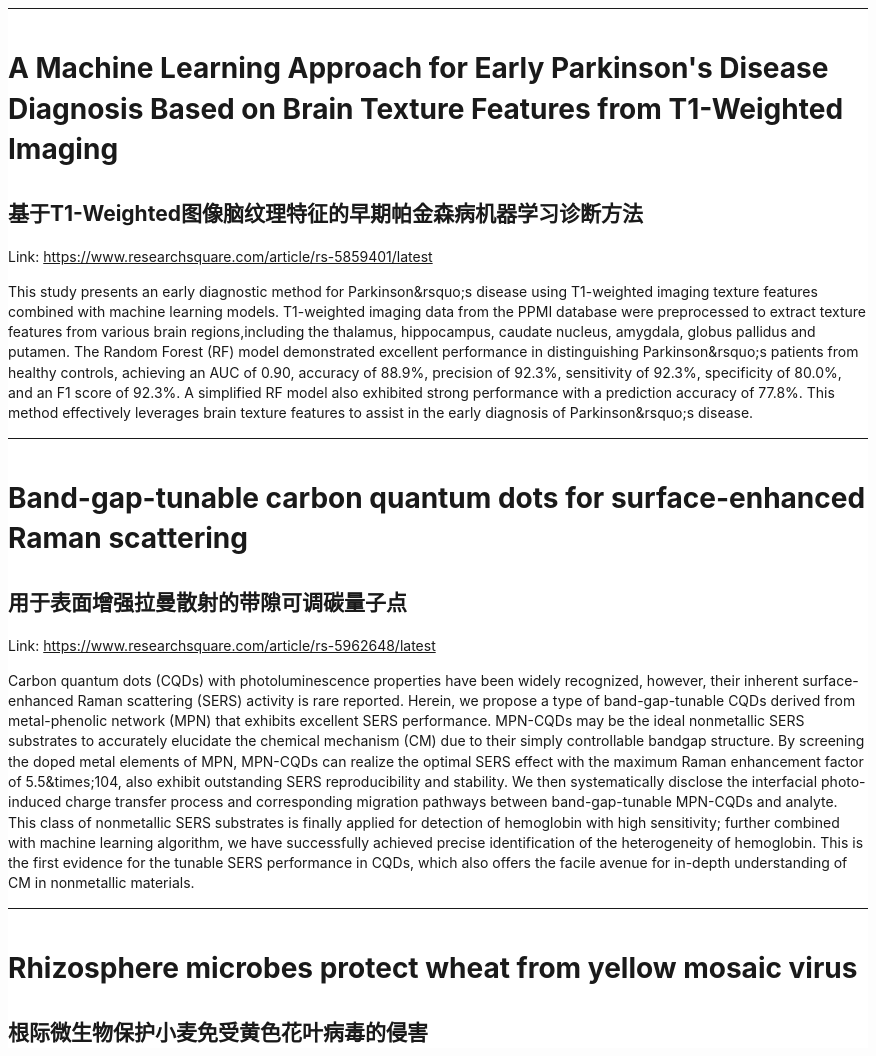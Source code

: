 
---
# A Machine Learning Approach for Early Parkinson's Disease Diagnosis Based on Brain Texture Features from T1-Weighted Imaging

## 基于T1-Weighted图像脑纹理特征的早期帕金森病机器学习诊断方法

Link: https://www.researchsquare.com/article/rs-5859401/latest

This study presents an early diagnostic method for Parkinson&amp;rsquo;s disease using T1-weighted imaging texture features combined with machine learning models. T1-weighted imaging data from the PPMI database were preprocessed to extract texture features from various brain regions,including the thalamus, hippocampus, caudate nucleus, amygdala, globus pallidus and putamen. The Random Forest (RF) model demonstrated excellent performance in distinguishing Parkinson&amp;rsquo;s patients from healthy controls, achieving an AUC of 0.90, accuracy of 88.9%, precision of 92.3%, sensitivity of 92.3%, specificity of 80.0%, and an F1 score of 92.3%. A simplified RF model also exhibited strong performance with a prediction accuracy of 77.8%. This method effectively leverages brain texture features to assist in the early diagnosis of Parkinson&amp;rsquo;s disease.


---
# Band-gap-tunable carbon quantum dots for surface-enhanced Raman scattering

## 用于表面增强拉曼散射的带隙可调碳量子点

Link: https://www.researchsquare.com/article/rs-5962648/latest

Carbon quantum dots (CQDs) with photoluminescence properties have been widely recognized, however, their inherent surface-enhanced Raman scattering (SERS) activity is rare reported. Herein, we propose a type of band-gap-tunable CQDs derived from metal-phenolic network (MPN) that exhibits excellent SERS performance. MPN-CQDs may be the ideal nonmetallic SERS substrates to accurately elucidate the chemical mechanism (CM) due to their simply controllable bandgap structure. By screening the doped metal elements of MPN, MPN-CQDs can realize the optimal SERS effect with the maximum Raman enhancement factor of 5.5&amp;times;104, also exhibit outstanding SERS reproducibility and stability. We then systematically disclose the interfacial photo-induced charge transfer process and corresponding migration pathways between band-gap-tunable MPN-CQDs and analyte. This class of nonmetallic SERS substrates is finally applied for detection of hemoglobin with high sensitivity; further combined with machine learning algorithm, we have successfully achieved precise identification of the heterogeneity of hemoglobin. This is the first evidence for the tunable SERS performance in CQDs, which also offers the facile avenue for in-depth understanding of CM in nonmetallic materials.


---
# Rhizosphere microbes protect wheat from yellow mosaic virus

## 根际微生物保护小麦免受黄色花叶病毒的侵害
